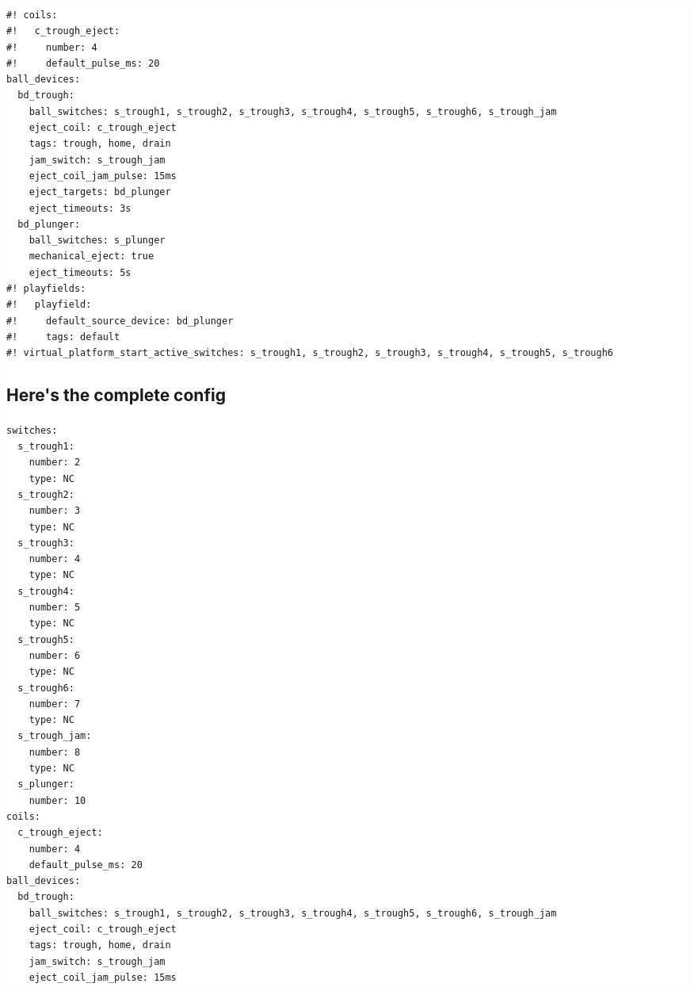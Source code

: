 ``` mpf-config
#! coils:
#!   c_trough_eject:
#!     number: 4
#!     default_pulse_ms: 20
ball_devices:
  bd_trough:
    ball_switches: s_trough1, s_trough2, s_trough3, s_trough4, s_trough5, s_trough6, s_trough_jam
    eject_coil: c_trough_eject
    tags: trough, home, drain
    jam_switch: s_trough_jam
    eject_coil_jam_pulse: 15ms
    eject_targets: bd_plunger
    eject_timeouts: 3s
  bd_plunger:
    ball_switches: s_plunger
    mechanical_eject: true
    eject_timeouts: 5s
#! playfields:
#!   playfield:
#!     default_source_device: bd_plunger
#!     tags: default
#! virtual_platform_start_active_switches: s_trough1, s_trough2, s_trough3, s_trough4, s_trough5, s_trough6
```

## Here's the complete config

``` mpf-config
switches:
  s_trough1:
    number: 2
    type: NC
  s_trough2:
    number: 3
    type: NC
  s_trough3:
    number: 4
    type: NC
  s_trough4:
    number: 5
    type: NC
  s_trough5:
    number: 6
    type: NC
  s_trough6:
    number: 7
    type: NC
  s_trough_jam:
    number: 8
    type: NC
  s_plunger:
    number: 10
coils:
  c_trough_eject:
    number: 4
    default_pulse_ms: 20
ball_devices:
  bd_trough:
    ball_switches: s_trough1, s_trough2, s_trough3, s_trough4, s_trough5, s_trough6, s_trough_jam
    eject_coil: c_trough_eject
    tags: trough, home, drain
    jam_switch: s_trough_jam
    eject_coil_jam_pulse: 15ms
```